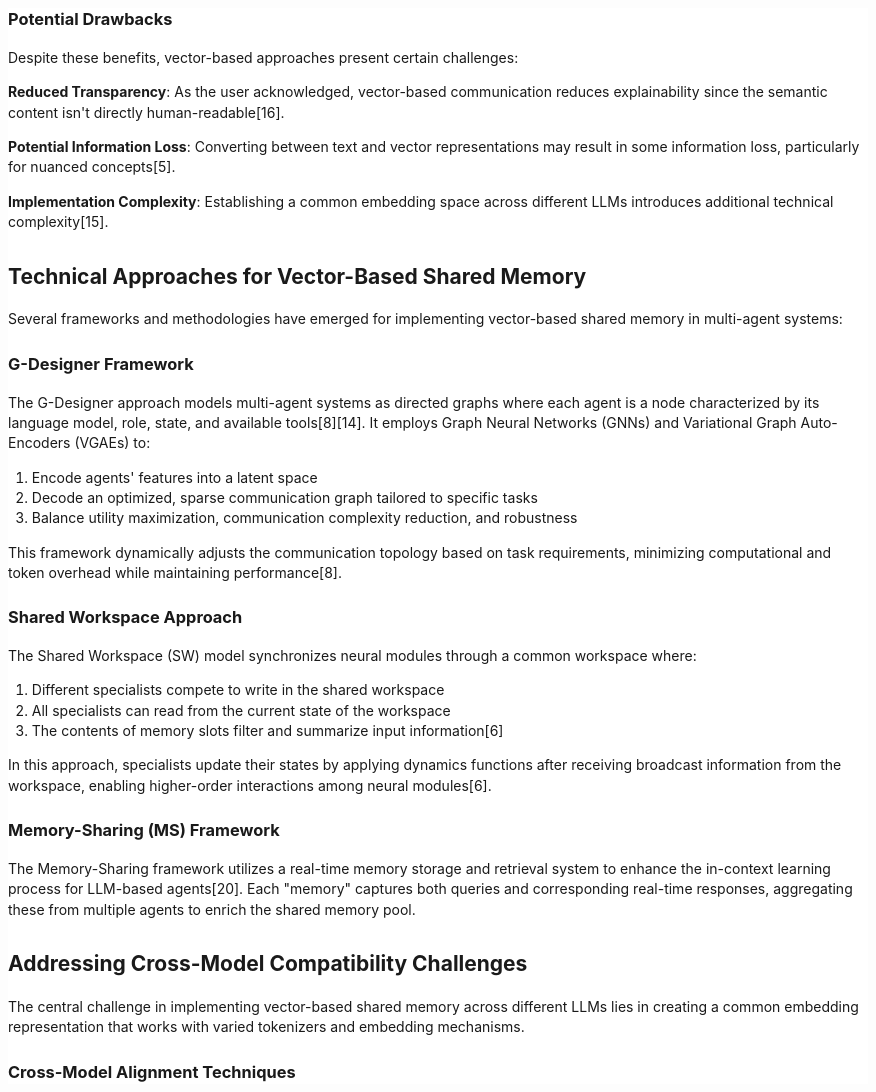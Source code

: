 ### Potential Drawbacks

Despite these benefits, vector-based approaches present certain challenges:

**Reduced Transparency**: As the user acknowledged, vector-based communication reduces explainability since the semantic content isn't directly human-readable[16].

**Potential Information Loss**: Converting between text and vector representations may result in some information loss, particularly for nuanced concepts[5].

**Implementation Complexity**: Establishing a common embedding space across different LLMs introduces additional technical complexity[15].

## Technical Approaches for Vector-Based Shared Memory

Several frameworks and methodologies have emerged for implementing vector-based shared memory in multi-agent systems:

### G-Designer Framework

The G-Designer approach models multi-agent systems as directed graphs where each agent is a node characterized by its language model, role, state, and available tools[8][14]. It employs Graph Neural Networks (GNNs) and Variational Graph Auto-Encoders (VGAEs) to:

1. Encode agents' features into a latent space
2. Decode an optimized, sparse communication graph tailored to specific tasks
3. Balance utility maximization, communication complexity reduction, and robustness

This framework dynamically adjusts the communication topology based on task requirements, minimizing computational and token overhead while maintaining performance[8].

### Shared Workspace Approach

The Shared Workspace (SW) model synchronizes neural modules through a common workspace where:

1. Different specialists compete to write in the shared workspace
2. All specialists can read from the current state of the workspace
3. The contents of memory slots filter and summarize input information[6]

In this approach, specialists update their states by applying dynamics functions after receiving broadcast information from the workspace, enabling higher-order interactions among neural modules[6].

### Memory-Sharing (MS) Framework

The Memory-Sharing framework utilizes a real-time memory storage and retrieval system to enhance the in-context learning process for LLM-based agents[20]. Each "memory" captures both queries and corresponding real-time responses, aggregating these from multiple agents to enrich the shared memory pool.

## Addressing Cross-Model Compatibility Challenges

The central challenge in implementing vector-based shared memory across different LLMs lies in creating a common embedding representation that works with varied tokenizers and embedding mechanisms.

### Cross-Model Alignment Techniques
